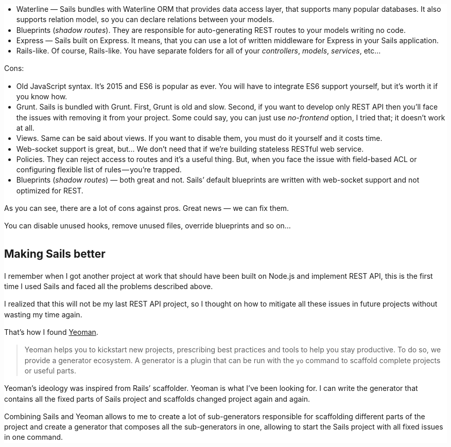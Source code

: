 - Waterline — Sails bundles with Waterline ORM that provides data access layer,
  that supports many popular databases. It also supports relation model, so you
  can declare relations between your models.
- Blueprints (_shadow routes_). They are responsible for auto-generating REST
  routes to your models writing no code.
- Express — Sails built on Express. It means, that you can use a lot of written
  middleware for Express in your Sails application.
- Rails-like. Of course, Rails-like. You have separate folders for all of your
  _controllers_, _models_, _services_, etc…

Cons:

- Old JavaScript syntax. It’s 2015 and ES6 is popular as ever. You will have to
  integrate ES6 support yourself, but it’s worth it if you know how.
- Grunt. Sails is bundled with Grunt. First, Grunt is old and slow. Second, if
  you want to develop only REST API then you’ll face the issues with removing it
  from your project. Some could say, you can just use _no-frontend_ option, I
  tried that; it doesn’t work at all.
- Views. Same can be said about views. If you want to disable them, you must do
  it yourself and it costs time.
- Web-socket support is great, but… We don’t need that if we’re building
  stateless RESTful web service.
- Policies. They can reject access to routes and it’s a useful thing. But, when
  you face the issue with field-based ACL or configuring flexible list of
  rules — you’re trapped.
- Blueprints (_shadow routes_) — both great and not. Sails’ default blueprints
  are written with web-socket support and not optimized for REST.

As you can see, there are a lot of cons against pros. Great news — we can fix
them.

You can disable unused hooks, remove unused files, override blueprints and so
on…

## Making Sails better

I remember when I got another project at work that should have been built on
Node.js and implement REST API, this is the first time I used Sails and faced
all the problems described above.

I realized that this will not be my last REST API project, so I thought on how
to mitigate all these issues in future projects without wasting my time again.

That’s how I found [Yeoman](https://yeoman.io).

> Yeoman helps you to kickstart new projects, prescribing best practices and
> tools to help you stay productive. To do so, we provide a generator ecosystem.
> A generator is a plugin that can be run with the `yo` command to scaffold
> complete projects or useful parts.

Yeoman’s ideology was inspired from Rails’ scaffolder. Yeoman is what I’ve been
looking for. I can write the generator that contains all the fixed parts of
Sails project and scaffolds changed project again and again.

Combining Sails and Yeoman allows to me to create a lot of sub-generators
responsible for scaffolding different parts of the project and create a
generator that composes all the sub-generators in one, allowing to start the
Sails project with all fixed issues in one command.
